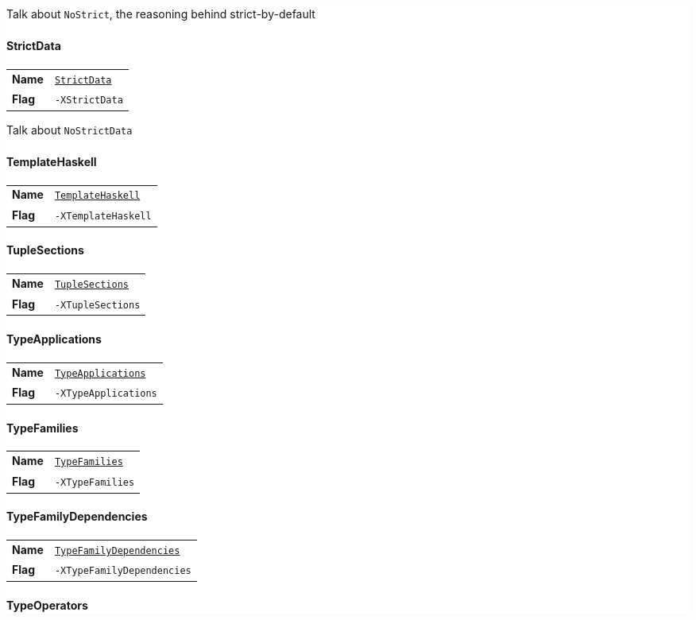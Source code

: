 Talk about `NoStrict`, the reasoning behind strict-by-default

#### StrictData

|          |                                                                                                                        |
|:---------|:-----------------------------------------------------------------------------------------------------------------------|
| **Name** | [`StrictData`](https://downloads.haskell.org/~ghc/latest/docs/html/users_guide/glasgow_exts.html#extension-StrictData) |
| **Flag** | `-XStrictData`                                                                                                         |

Talk about `NoStrictData`

#### TemplateHaskell

|          |                                                                                                                                  |
|:---------|:---------------------------------------------------------------------------------------------------------------------------------|
| **Name** | [`TemplateHaskell`](https://downloads.haskell.org/~ghc/latest/docs/html/users_guide/glasgow_exts.html#extension-TemplateHaskell) |
| **Flag** | `-XTemplateHaskell`                                                                                                              |

#### TupleSections

|          |                                                                                                                              |
|:---------|:-----------------------------------------------------------------------------------------------------------------------------|
| **Name** | [`TupleSections`](https://downloads.haskell.org/~ghc/latest/docs/html/users_guide/glasgow_exts.html#extension-TupleSections) |
| **Flag** | `-XTupleSections`                                                                                                            |

#### TypeApplications

|          |                                                                                                                                    |
|:---------|:-----------------------------------------------------------------------------------------------------------------------------------|
| **Name** | [`TypeApplications`](https://downloads.haskell.org/~ghc/latest/docs/html/users_guide/glasgow_exts.html#extension-TypeApplications) |
| **Flag** | `-XTypeApplications`                                                                                                               |

#### TypeFamilies

|          |                                                                                                                            |
|:---------|:---------------------------------------------------------------------------------------------------------------------------|
| **Name** | [`TypeFamilies`](https://downloads.haskell.org/~ghc/latest/docs/html/users_guide/glasgow_exts.html#extension-TypeFamilies) |
| **Flag** | `-XTypeFamilies`                                                                                                           |

#### TypeFamilyDependencies

|          |                                                                                                                                                |
|:---------|:-----------------------------------------------------------------------------------------------------------------------------------------------|
| **Name** | [`TypeFamilyDependencies`](https://downloads.haskell.org/~ghc/latest/docs/html/users_guide/glasgow_exts.html#extension-TypeFamilyDependencies) |
| **Flag** | `-XTypeFamilyDependencies`                                                                                                                     |

#### TypeOperators
